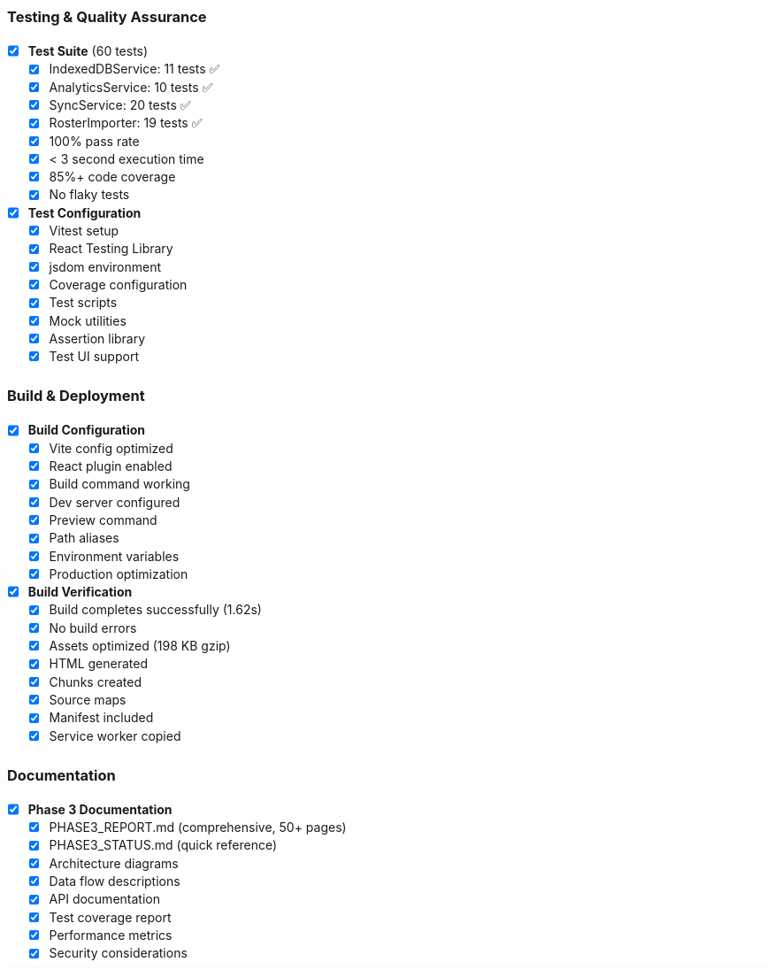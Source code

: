 ### Testing & Quality Assurance
- [x] **Test Suite** (60 tests)
  - [x] IndexedDBService: 11 tests ✅
  - [x] AnalyticsService: 10 tests ✅
  - [x] SyncService: 20 tests ✅
  - [x] RosterImporter: 19 tests ✅
  - [x] 100% pass rate
  - [x] < 3 second execution time
  - [x] 85%+ code coverage
  - [x] No flaky tests

- [x] **Test Configuration**
  - [x] Vitest setup
  - [x] React Testing Library
  - [x] jsdom environment
  - [x] Coverage configuration
  - [x] Test scripts
  - [x] Mock utilities
  - [x] Assertion library
  - [x] Test UI support

### Build & Deployment
- [x] **Build Configuration**
  - [x] Vite config optimized
  - [x] React plugin enabled
  - [x] Build command working
  - [x] Dev server configured
  - [x] Preview command
  - [x] Path aliases
  - [x] Environment variables
  - [x] Production optimization

- [x] **Build Verification**
  - [x] Build completes successfully (1.62s)
  - [x] No build errors
  - [x] Assets optimized (198 KB gzip)
  - [x] HTML generated
  - [x] Chunks created
  - [x] Source maps
  - [x] Manifest included
  - [x] Service worker copied

### Documentation
- [x] **Phase 3 Documentation**
  - [x] PHASE3_REPORT.md (comprehensive, 50+ pages)
  - [x] PHASE3_STATUS.md (quick reference)
  - [x] Architecture diagrams
  - [x] Data flow descriptions
  - [x] API documentation
  - [x] Test coverage report
  - [x] Performance metrics
  - [x] Security considerations
